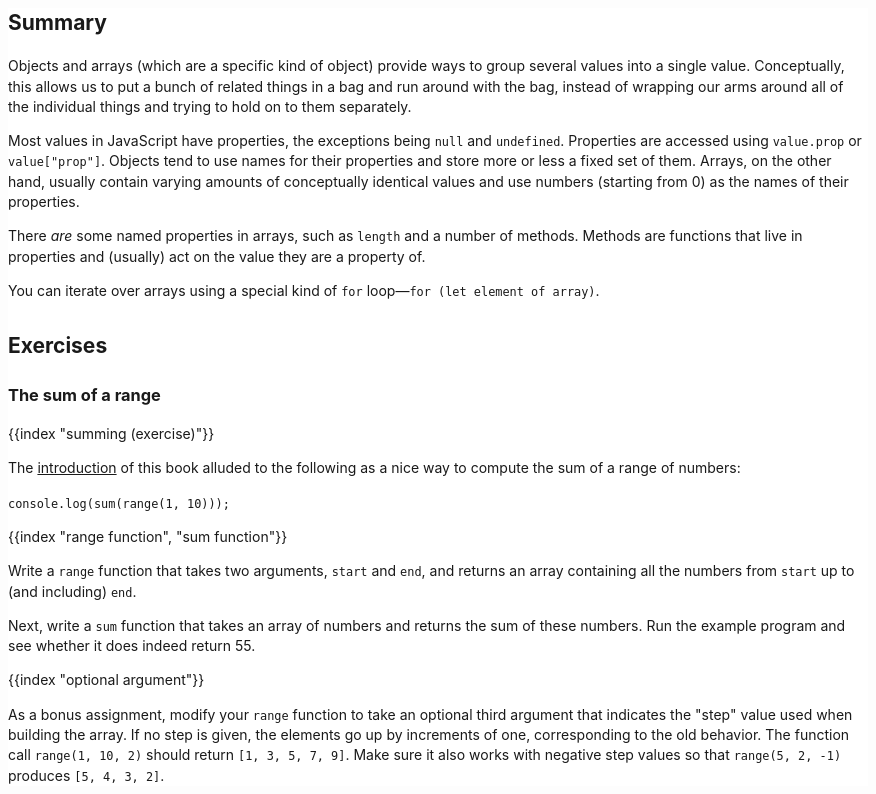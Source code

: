 ## Summary

Objects and arrays (which are a specific kind of object) provide ways
to group several values into a single value. Conceptually, this allows
us to put a bunch of related things in a bag and run around with the
bag, instead of wrapping our arms around all of the individual things
and trying to hold on to them separately.

Most values in JavaScript have properties, the exceptions being `null`
and `undefined`. Properties are accessed using `value.prop` or
`value["prop"]`. Objects tend to use names for their properties
and store more or less a fixed set of them. Arrays, on the other hand,
usually contain varying amounts of conceptually identical values and
use numbers (starting from 0) as the names of their properties.

There _are_ some named properties in arrays, such as `length` and a
number of methods. Methods are functions that live in properties and
(usually) act on the value they are a property of.

You can iterate over arrays using a special kind of `for` loop—`for
(let element of array)`.

## Exercises

### The sum of a range

{{index "summing (exercise)"}}

The [introduction](intro) of this book alluded to the following as a
nice way to compute the sum of a range of numbers:

```{test: no}
console.log(sum(range(1, 10)));
```

{{index "range function", "sum function"}}

Write a `range` function that takes two arguments, `start` and `end`,
and returns an array containing all the numbers from `start` up to
(and including) `end`.

Next, write a `sum` function that takes an array of numbers and
returns the sum of these numbers. Run the example program and see
whether it does indeed return 55.

{{index "optional argument"}}

As a bonus assignment, modify your `range` function to take an
optional third argument that indicates the "step" value used when
building the array. If no step is given, the elements go up by
increments of one, corresponding to the old behavior. The function
call `range(1, 10, 2)` should return `[1, 3, 5, 7, 9]`. Make sure it
also works with negative step values so that `range(5, 2, -1)`
produces `[5, 4, 3, 2]`.
